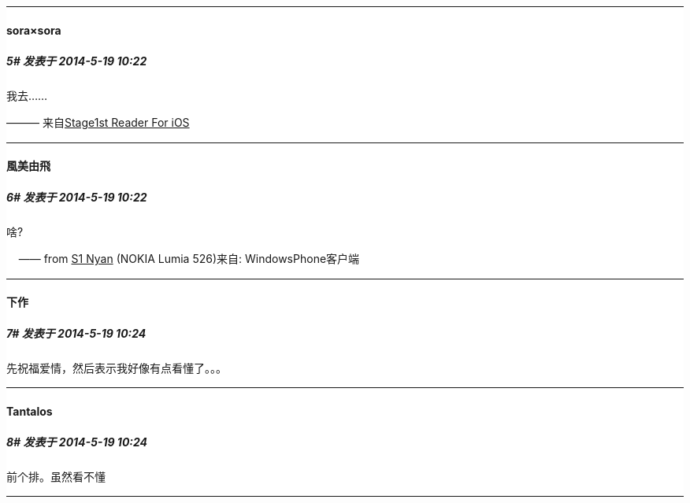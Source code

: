 *****

####  sora×sora  
##### 5#       发表于 2014-5-19 10:22




我去……

——— 来自[Stage1st Reader For iOS](http://itunes.apple.com/us/app/stage1st-reader/id509916119?mt=8)







*****

####  風美由飛  
##### 6#       发表于 2014-5-19 10:22




啥?

    —— from [S1 Nyan](http://126.am/S1Nyan) (NOKIA Lumia 526)来自: WindowsPhone客户端







*****

####  下作  
##### 7#       发表于 2014-5-19 10:24




先祝福爱情，然后表示我好像有点看懂了。。。







*****

####  Tantalos  
##### 8#       发表于 2014-5-19 10:24




前个排。虽然看不懂







*****
